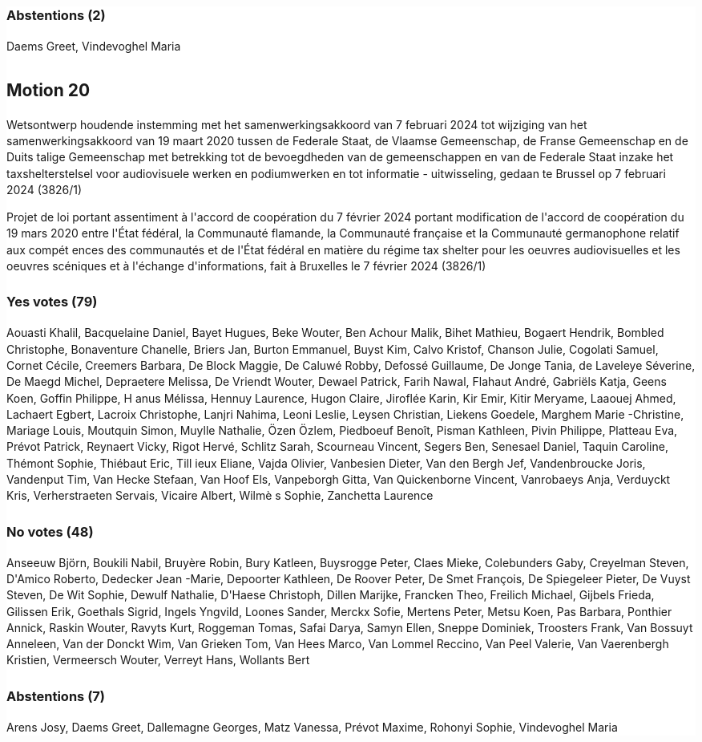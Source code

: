 ### Abstentions (2)

Daems Greet, Vindevoghel Maria


## Motion 20

Wetsontwerp houdende instemming met het  samenwerkingsakkoord van 7 februari 2024 tot  wijziging van het samenwerkingsakkoord van 19  maart 2020 tussen de Federale Staat, de  Vlaamse Gemeenschap, de Franse  Gemeenschap en de Duits talige Gemeenschap  met betrekking tot de bevoegdheden van de  gemeenschappen en van de Federale Staat  inzake het taxshelterstelsel voor audiovisuele  werken en podiumwerken en tot informatie - uitwisseling, gedaan te Brussel op 7 februari  2024 (3826/1)   

Projet de loi portant assentiment à l'accord  de coopération du 7 février 2024 portant  modification de l'accord de coopération du 19  mars 2020 entre l'État fédéral, la Communauté  flamande, la Communauté française et la  Communauté germanophone relatif aux  compét ences des communautés et de l'État  fédéral en matière du régime tax shelter  pour les  oeuvres audiovisuelles et les oeuvres scéniques  et à l'échange d'informations, fait à Bruxelles le  7 février 2024 (3826/1)   

### Yes votes (79)

Aouasti Khalil, Bacquelaine Daniel, Bayet Hugues, Beke Wouter, Ben Achour Malik, Bihet Mathieu, Bogaert Hendrik, Bombled Christophe, Bonaventure Chanelle, Briers Jan, Burton Emmanuel, Buyst Kim, Calvo Kristof, Chanson Julie, Cogolati Samuel, Cornet Cécile, Creemers Barbara, De Block Maggie, De Caluwé Robby, Defossé Guillaume, De Jonge Tania, de Laveleye Séverine, De Maegd Michel, Depraetere Melissa, De Vriendt Wouter, Dewael Patrick, Farih Nawal, Flahaut André, Gabriëls Katja, Geens Koen, Goffin Philippe, H anus  Mélissa, Hennuy Laurence, Hugon Claire, Jiroflée Karin, Kir Emir, Kitir Meryame, Laaouej Ahmed, Lachaert Egbert, Lacroix Christophe, Lanjri Nahima, Leoni Leslie, Leysen Christian, Liekens Goedele, Marghem Marie -Christine, Mariage Louis, Moutquin Simon, Muylle Nathalie, Özen Özlem, Piedboeuf Benoît, Pisman Kathleen, Pivin Philippe, Platteau Eva, Prévot Patrick, Reynaert Vicky, Rigot Hervé, Schlitz Sarah, Scourneau Vincent, Segers Ben, Senesael Daniel, Taquin Caroline, Thémont Sophie, Thiébaut Eric, Till ieux Eliane, Vajda Olivier, Vanbesien Dieter, Van den Bergh Jef, Vandenbroucke Joris, Vandenput Tim, Van Hecke Stefaan, Van Hoof Els, Vanpeborgh Gitta, Van Quickenborne Vincent, Vanrobaeys Anja, Verduyckt Kris, Verherstraeten Servais, Vicaire Albert, Wilmè s Sophie, Zanchetta Laurence

### No votes (48)

Anseeuw Björn, Boukili Nabil, Bruyère Robin, Bury Katleen, Buysrogge Peter, Claes Mieke, Colebunders Gaby, Creyelman Steven, D'Amico Roberto, Dedecker Jean -Marie, Depoorter Kathleen, De Roover Peter, De  Smet François, De Spiegeleer Pieter, De Vuyst Steven, De Wit Sophie, Dewulf Nathalie, D'Haese Christoph, Dillen Marijke, Francken Theo, Freilich Michael, Gijbels Frieda, Gilissen Erik, Goethals Sigrid, Ingels Yngvild, Loones Sander, Merckx Sofie, Mertens Peter, Metsu Koen, Pas Barbara, Ponthier Annick, Raskin Wouter, Ravyts Kurt, Roggeman Tomas, Safai Darya, Samyn Ellen, Sneppe Dominiek, Troosters Frank, Van Bossuyt Anneleen, Van der Donckt Wim, Van Grieken Tom, Van Hees Marco, Van Lommel Reccino, Van Peel  Valerie, Van Vaerenbergh Kristien, Vermeersch Wouter, Verreyt Hans, Wollants Bert

### Abstentions (7)

Arens Josy, Daems Greet, Dallemagne Georges, Matz Vanessa, Prévot Maxime, Rohonyi Sophie, Vindevoghel Maria

